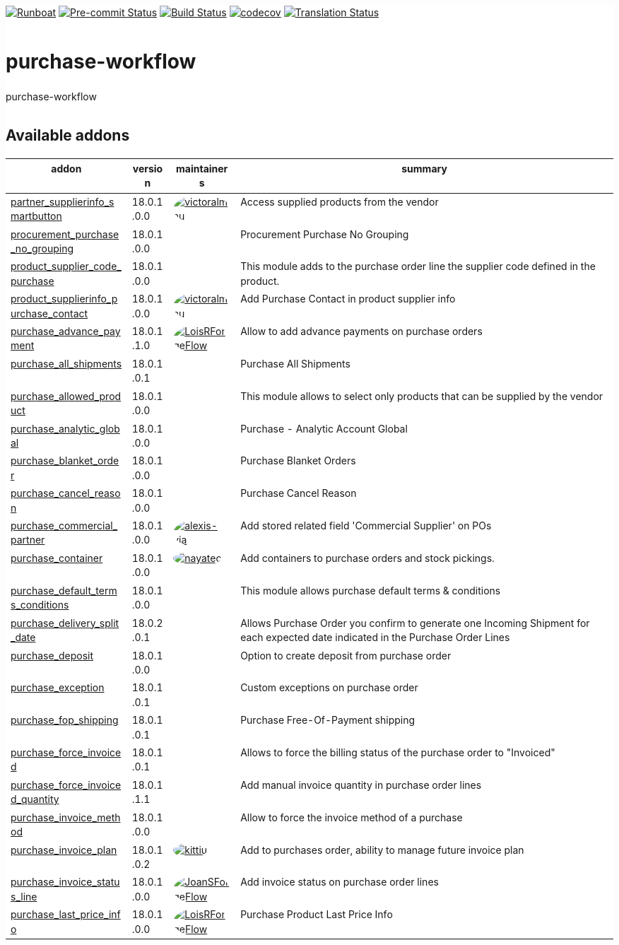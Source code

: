 
[![Runboat](https://img.shields.io/badge/runboat-Try%20me-875A7B.png)](https://runboat.odoo-community.org/builds?repo=OCA/purchase-workflow&target_branch=18.0)
[![Pre-commit Status](https://github.com/OCA/purchase-workflow/actions/workflows/pre-commit.yml/badge.svg?branch=18.0)](https://github.com/OCA/purchase-workflow/actions/workflows/pre-commit.yml?query=branch%3A18.0)
[![Build Status](https://github.com/OCA/purchase-workflow/actions/workflows/test.yml/badge.svg?branch=18.0)](https://github.com/OCA/purchase-workflow/actions/workflows/test.yml?query=branch%3A18.0)
[![codecov](https://codecov.io/gh/OCA/purchase-workflow/branch/18.0/graph/badge.svg)](https://codecov.io/gh/OCA/purchase-workflow)
[![Translation Status](https://translation.odoo-community.org/widgets/purchase-workflow-18-0/-/svg-badge.svg)](https://translation.odoo-community.org/engage/purchase-workflow-18-0/?utm_source=widget)



# purchase-workflow

purchase-workflow





[//]: # (addons)

Available addons
----------------
addon | version | maintainers | summary
--- | --- | --- | ---
[partner_supplierinfo_smartbutton](partner_supplierinfo_smartbutton/) | 18.0.1.0.0 | <a href='https://github.com/victoralmau'><img src='https://github.com/victoralmau.png' width='32' height='32' style='border-radius:50%;' alt='victoralmau'/></a> | Access supplied products from the vendor
[procurement_purchase_no_grouping](procurement_purchase_no_grouping/) | 18.0.1.0.0 |  | Procurement Purchase No Grouping
[product_supplier_code_purchase](product_supplier_code_purchase/) | 18.0.1.0.0 |  | This module adds to the purchase order line the supplier code defined in the product.
[product_supplierinfo_purchase_contact](product_supplierinfo_purchase_contact/) | 18.0.1.0.0 | <a href='https://github.com/victoralmau'><img src='https://github.com/victoralmau.png' width='32' height='32' style='border-radius:50%;' alt='victoralmau'/></a> | Add Purchase Contact in product supplier info
[purchase_advance_payment](purchase_advance_payment/) | 18.0.1.1.0 | <a href='https://github.com/LoisRForgeFlow'><img src='https://github.com/LoisRForgeFlow.png' width='32' height='32' style='border-radius:50%;' alt='LoisRForgeFlow'/></a> | Allow to add advance payments on purchase orders
[purchase_all_shipments](purchase_all_shipments/) | 18.0.1.0.1 |  | Purchase All Shipments
[purchase_allowed_product](purchase_allowed_product/) | 18.0.1.0.0 |  | This module allows to select only products that can be supplied by the vendor
[purchase_analytic_global](purchase_analytic_global/) | 18.0.1.0.0 |  | Purchase - Analytic Account Global
[purchase_blanket_order](purchase_blanket_order/) | 18.0.1.0.0 |  | Purchase Blanket Orders
[purchase_cancel_reason](purchase_cancel_reason/) | 18.0.1.0.0 |  | Purchase Cancel Reason
[purchase_commercial_partner](purchase_commercial_partner/) | 18.0.1.0.0 | <a href='https://github.com/alexis-via'><img src='https://github.com/alexis-via.png' width='32' height='32' style='border-radius:50%;' alt='alexis-via'/></a> | Add stored related field 'Commercial Supplier' on POs
[purchase_container](purchase_container/) | 18.0.1.0.0 | <a href='https://github.com/nayatec'><img src='https://github.com/nayatec.png' width='32' height='32' style='border-radius:50%;' alt='nayatec'/></a> | Add containers to purchase orders and stock pickings.
[purchase_default_terms_conditions](purchase_default_terms_conditions/) | 18.0.1.0.0 |  | This module allows purchase default terms & conditions
[purchase_delivery_split_date](purchase_delivery_split_date/) | 18.0.2.0.1 |  | Allows Purchase Order you confirm to generate one Incoming Shipment for each expected date indicated in the Purchase Order Lines
[purchase_deposit](purchase_deposit/) | 18.0.1.0.0 |  | Option to create deposit from purchase order
[purchase_exception](purchase_exception/) | 18.0.1.0.1 |  | Custom exceptions on purchase order
[purchase_fop_shipping](purchase_fop_shipping/) | 18.0.1.0.1 |  | Purchase Free-Of-Payment shipping
[purchase_force_invoiced](purchase_force_invoiced/) | 18.0.1.0.1 |  | Allows to force the billing status of the purchase order to "Invoiced"
[purchase_force_invoiced_quantity](purchase_force_invoiced_quantity/) | 18.0.1.1.1 |  | Add manual invoice quantity in purchase order lines
[purchase_invoice_method](purchase_invoice_method/) | 18.0.1.0.0 |  | Allow to force the invoice method of a purchase
[purchase_invoice_plan](purchase_invoice_plan/) | 18.0.1.0.2 | <a href='https://github.com/kittiu'><img src='https://github.com/kittiu.png' width='32' height='32' style='border-radius:50%;' alt='kittiu'/></a> | Add to purchases order, ability to manage future invoice plan
[purchase_invoice_status_line](purchase_invoice_status_line/) | 18.0.1.0.0 | <a href='https://github.com/JoanSForgeFlow'><img src='https://github.com/JoanSForgeFlow.png' width='32' height='32' style='border-radius:50%;' alt='JoanSForgeFlow'/></a> | Add invoice status on purchase order lines
[purchase_last_price_info](purchase_last_price_info/) | 18.0.1.0.0 | <a href='https://github.com/LoisRForgeFlow'><img src='https://github.com/LoisRForgeFlow.png' width='32' height='32' style='border-radius:50%;' alt='LoisRForgeFlow'/></a> | Purchase Product Last Price Info

[//]: # (end addons)